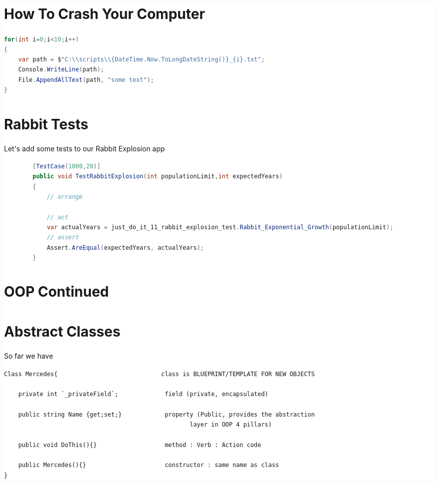 # How To Crash Your Computer

```cs
for(int i=0;i<10;i++)
{
    var path = $"C:\\scripts\\{DateTime.Now.ToLongDateString()}_{i}.txt";
    Console.WriteLine(path);
    File.AppendAllText(path, "some text");
}

```


# Rabbit Tests

Let's add some tests to our Rabbit Explosion app


```cs
        [TestCase(1000,20)]
        public void TestRabbitExplosion(int populationLimit,int expectedYears)
        {
            // arrange

            // act
            var actualYears = just_do_it_11_rabbit_explosion_test.Rabbit_Exponential_Growth(populationLimit);
            // assert
            Assert.AreEqual(expectedYears, actualYears);
        }

```





# OOP Continued

# Abstract Classes

So far we have

    Class Mercedes{                             class is BLUEPRINT/TEMPLATE FOR NEW OBJECTS

        private int `_privateField`;             field (private, encapsulated)                 

        public string Name {get;set;}            property (Public, provides the abstraction
                                                        layer in OOP 4 pillars)

        public void DoThis(){}                   method : Verb : Action code

        public Mercedes(){}                      constructor : same name as class
    }
